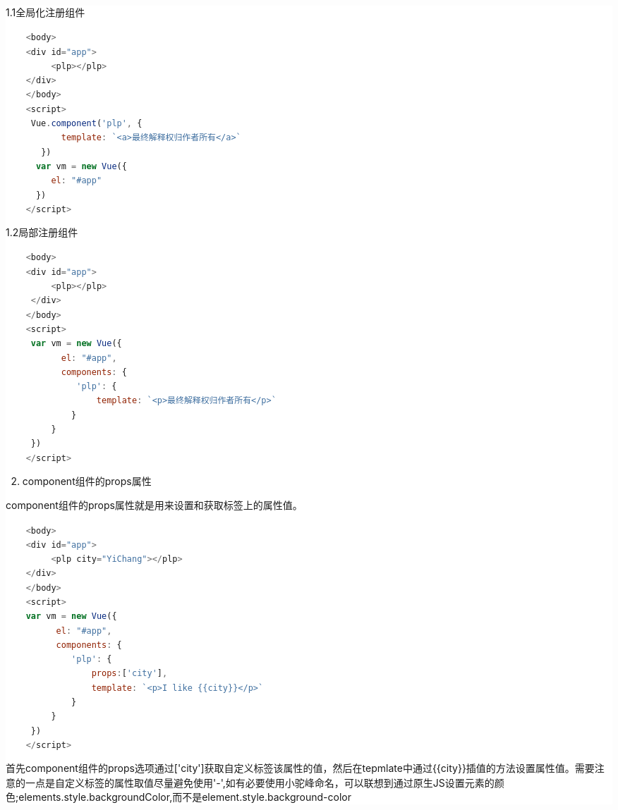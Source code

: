  1.1全局化注册组件

```js
    <body>
    <div id="app">
         <plp></plp>
    </div>
    </body>
    <script>
     Vue.component('plp', {
           template: `<a>最终解释权归作者所有</a>`
       })
      var vm = new Vue({
         el: "#app"
      })
    </script>
```

  1.2局部注册组件
```js
    <body>
    <div id="app">
         <plp></plp>
     </div>
    </body>
    <script>
     var vm = new Vue({
           el: "#app",
           components: {
              'plp': {
                  template: `<p>最终解释权归作者所有</p>`
             }
         }
     })
    </script>
```
2. component组件的props属性

component组件的props属性就是用来设置和获取标签上的属性值。

```js
    <body>
    <div id="app">
         <plp city="YiChang"></plp>
    </div>
    </body>
    <script>
    var vm = new Vue({
          el: "#app",
          components: {
             'plp': {
                 props:['city'],
                 template: `<p>I like {{city}}</p>`
             }
         }
     })
    </script>
```
首先component组件的props选项通过['city']获取自定义标签该属性的值，然后在tepmlate中通过{{city}}插值的方法设置属性值。需要注意的一点是自定义标签的属性取值尽量避免使用'-',如有必要使用小驼峰命名，可以联想到通过原生JS设置元素的颜色;elements.style.backgroundColor,而不是element.style.background-color
